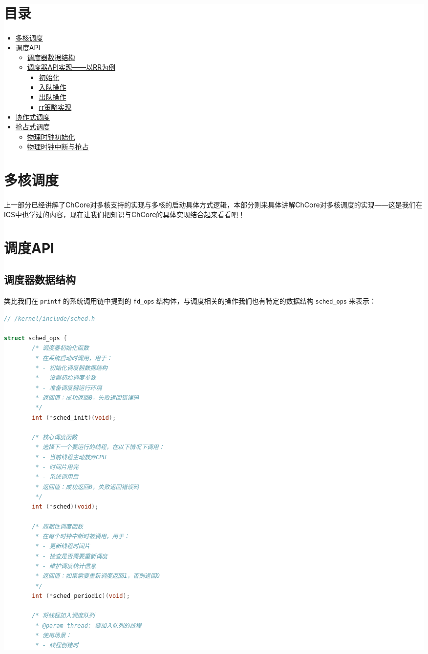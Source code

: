 # 目录

- [多核调度](#多核调度)
- [调度API](#调度api)
  - [调度器数据结构](#调度器数据结构)
  - [调度器API实现——以RR为例](#调度器api实现以rr为例)
    - [初始化](#初始化)
    - [入队操作](#入队操作)
    - [出队操作](#出队操作)
    - [rr策略实现](#rr策略实现)
- [协作式调度](#协作式调度)
- [抢占式调度](#抢占式调度)
  - [物理时钟初始化](#物理时钟初始化)
  - [物理时钟中断与抢占](#物理时钟中断与抢占)

# 多核调度

上一部分已经讲解了ChCore对多核支持的实现与多核的启动具体方式逻辑，本部分则来具体讲解ChCore对多核调度的实现——这是我们在ICS中也学过的内容，现在让我们把知识与ChCore的具体实现结合起来看看吧！

# 调度API

## 调度器数据结构

类比我们在 `printf` 的系统调用链中提到的 `fd_ops` 结构体，与调度相关的操作我们也有特定的数据结构 `sched_ops` 来表示：

```c
// /kernel/include/sched.h

struct sched_ops {
        /* 调度器初始化函数
         * 在系统启动时调用，用于：
         * - 初始化调度器数据结构
         * - 设置初始调度参数
         * - 准备调度器运行环境
         * 返回值：成功返回0，失败返回错误码
         */
        int (*sched_init)(void);

        /* 核心调度函数
         * 选择下一个要运行的线程，在以下情况下调用：
         * - 当前线程主动放弃CPU
         * - 时间片用完
         * - 系统调用后
         * 返回值：成功返回0，失败返回错误码
         */
        int (*sched)(void);

        /* 周期性调度函数
         * 在每个时钟中断时被调用，用于：
         * - 更新线程时间片
         * - 检查是否需要重新调度
         * - 维护调度统计信息
         * 返回值：如果需要重新调度返回1，否则返回0
         */
        int (*sched_periodic)(void);

        /* 将线程加入调度队列
         * @param thread: 要加入队列的线程
         * 使用场景：
         * - 线程创建时
```
